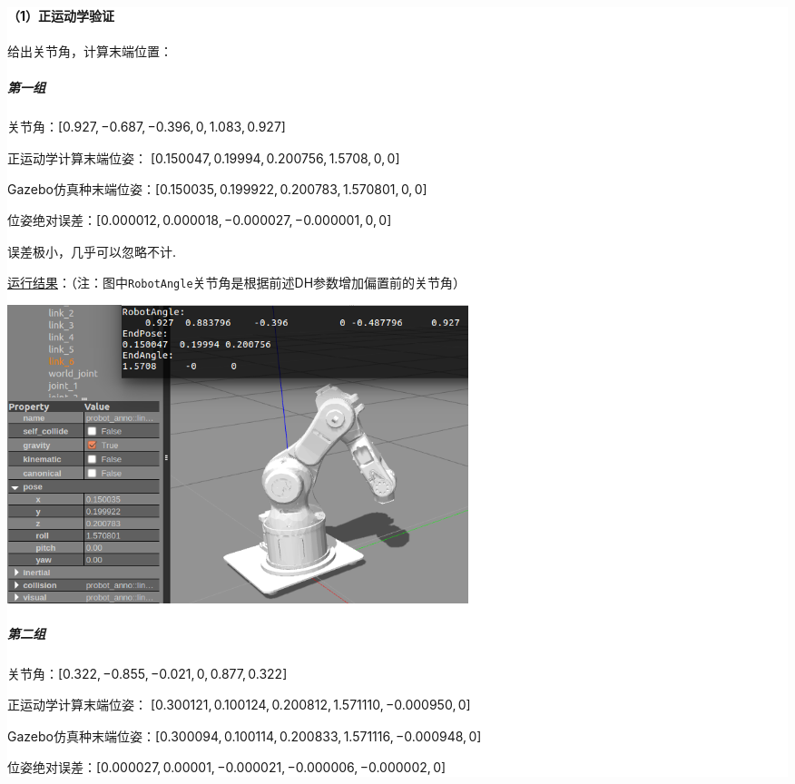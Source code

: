 #### （1）正运动学验证

给出关节角，计算末端位置：

##### 第一组

关节角：$[0.927, -0.687, -0.396, 0, 1.083, 0.927]$

正运动学计算末端位姿：  $[0.150047, 0.19994,0.200756,1.5708,0,0]$

Gazebo仿真种末端位姿：$[0.150035, 0.199922,0.200783,1.570801,0,0]$



位姿绝对误差：$[0.000012,0.000018,-0.000027,-0.000001,0,0]$

误差极小，几乎可以忽略不计.

<u>运行结果</u>：（注：图中`RobotAngle`关节角是根据前述DH参数增加偏置前的关节角）

<img src="../img/motion_1.png" style="zoom:70%">



##### 第二组

关节角：$[0.322, -0.855, -0.021, 0, 0.877, 0.322]$

正运动学计算末端位姿：  $[0.300121, 0.100124,0.200812,1.571110,-0.000950,0]$

Gazebo仿真种末端位姿：$[0.300094, 0.100114,0.200833,1.571116,-0.000948,0]$



位姿绝对误差：$[0.000027,0.00001,-0.000021,-0.000006,-0.000002,0]$
